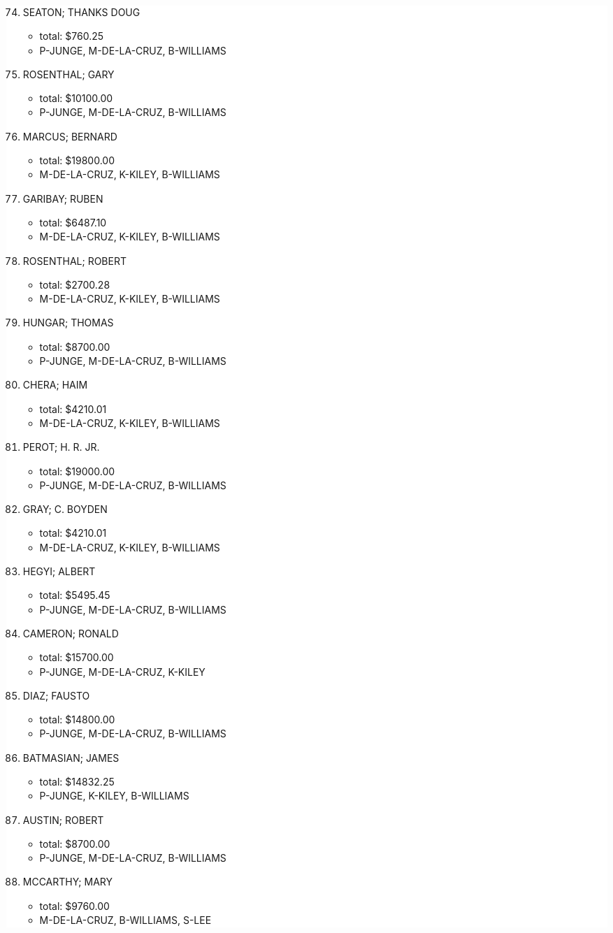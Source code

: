 74. SEATON; THANKS DOUG
	- total: $760.25
	- P-JUNGE, M-DE-LA-CRUZ, B-WILLIAMS

75. ROSENTHAL; GARY
	- total: $10100.00
	- P-JUNGE, M-DE-LA-CRUZ, B-WILLIAMS

76. MARCUS; BERNARD
	- total: $19800.00
	- M-DE-LA-CRUZ, K-KILEY, B-WILLIAMS

77. GARIBAY; RUBEN
	- total: $6487.10
	- M-DE-LA-CRUZ, K-KILEY, B-WILLIAMS

78. ROSENTHAL; ROBERT
	- total: $2700.28
	- M-DE-LA-CRUZ, K-KILEY, B-WILLIAMS

79. HUNGAR; THOMAS
	- total: $8700.00
	- P-JUNGE, M-DE-LA-CRUZ, B-WILLIAMS

80. CHERA; HAIM
	- total: $4210.01
	- M-DE-LA-CRUZ, K-KILEY, B-WILLIAMS

81. PEROT; H. R. JR.
	- total: $19000.00
	- P-JUNGE, M-DE-LA-CRUZ, B-WILLIAMS

82. GRAY; C. BOYDEN
	- total: $4210.01
	- M-DE-LA-CRUZ, K-KILEY, B-WILLIAMS

83. HEGYI; ALBERT
	- total: $5495.45
	- P-JUNGE, M-DE-LA-CRUZ, B-WILLIAMS

84. CAMERON; RONALD
	- total: $15700.00
	- P-JUNGE, M-DE-LA-CRUZ, K-KILEY

85. DIAZ; FAUSTO
	- total: $14800.00
	- P-JUNGE, M-DE-LA-CRUZ, B-WILLIAMS

86. BATMASIAN; JAMES
	- total: $14832.25
	- P-JUNGE, K-KILEY, B-WILLIAMS

87. AUSTIN; ROBERT
	- total: $8700.00
	- P-JUNGE, M-DE-LA-CRUZ, B-WILLIAMS

88. MCCARTHY; MARY
	- total: $9760.00
	- M-DE-LA-CRUZ, B-WILLIAMS, S-LEE
